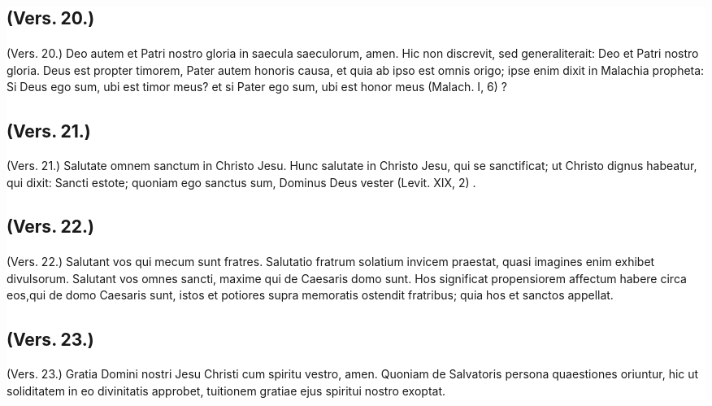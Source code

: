 <h2 id='tocuniq49'>(Vers. 20.)</h2>

(Vers. 20.) Deo autem et Patri nostro gloria in saecula saeculorum, amen. Hic non discrevit, sed generaliterait: Deo et Patri nostro gloria. Deus est propter timorem, Pater autem honoris causa, et quia ab ipso est omnis origo; ipse enim dixit in Malachia propheta:  Si Deus ego sum, ubi est timor meus? et si Pater ego sum, ubi est honor meus  (Malach. I, 6) ?

<h2 id='tocuniq50'>(Vers. 21.)</h2>

(Vers. 21.) Salutate omnem sanctum in Christo Jesu. Hunc salutate in Christo Jesu, qui se sanctificat; ut Christo dignus habeatur, qui dixit: Sancti estote; quoniam ego sanctus sum, Dominus Deus vester  (Levit. XIX, 2) .

<h2 id='tocuniq51'>(Vers. 22.)</h2>

(Vers. 22.) Salutant vos qui mecum sunt fratres. Salutatio fratrum solatium invicem praestat, quasi imagines enim exhibet divulsorum. Salutant vos omnes sancti, maxime qui de Caesaris domo sunt. Hos significat propensiorem affectum habere circa eos,qui de domo Caesaris sunt, istos et potiores supra memoratis ostendit fratribus; quia hos et sanctos appellat.

<h2 id='tocuniq52'>(Vers. 23.)</h2>

(Vers. 23.) Gratia Domini nostri Jesu Christi cum spiritu vestro, amen. Quoniam de Salvatoris persona quaestiones oriuntur, hic ut soliditatem in eo divinitatis approbet, tuitionem gratiae ejus spiritui nostro exoptat.


